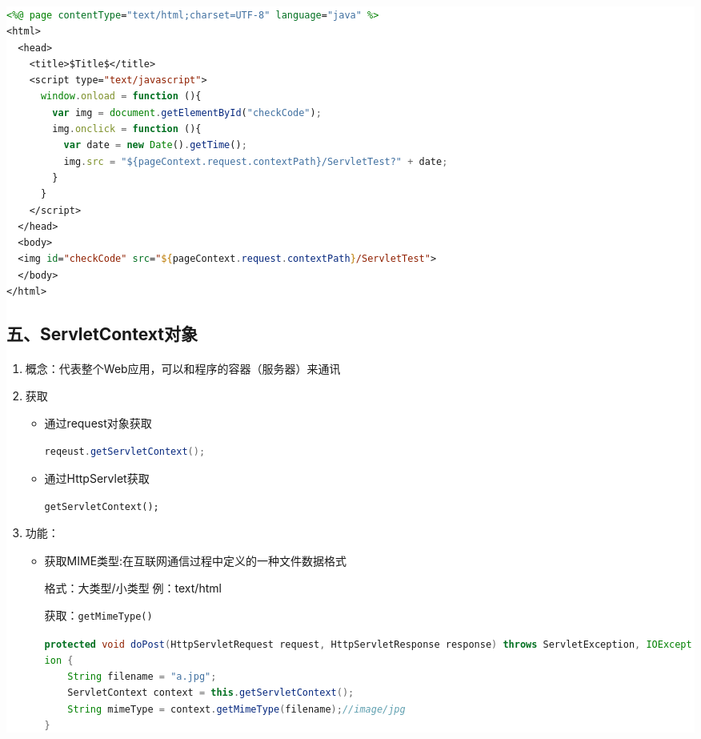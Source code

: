 ```jsp
<%@ page contentType="text/html;charset=UTF-8" language="java" %>
<html>
  <head>
    <title>$Title$</title>
    <script type="text/javascript">
      window.onload = function (){
        var img = document.getElementById("checkCode");
        img.onclick = function (){
          var date = new Date().getTime();
          img.src = "${pageContext.request.contextPath}/ServletTest?" + date;
        }
      }
    </script>
  </head>
  <body>
  <img id="checkCode" src="${pageContext.request.contextPath}/ServletTest">
  </body>
</html>

```

## 五、ServletContext对象

1. 概念：代表整个Web应用，可以和程序的容器（服务器）来通讯

2. 获取

   * 通过request对象获取

     ```java
     reqeust.getServletContext();
     ```

   * 通过HttpServlet获取

     ```
     getServletContext();
     ```

3. 功能：

   * 获取MIME类型:在互联网通信过程中定义的一种文件数据格式

     格式：大类型/小类型   例：text/html

     获取：`getMimeType()`

     ```java
     protected void doPost(HttpServletRequest request, HttpServletResponse response) throws ServletException, IOException {
         String filename = "a.jpg";
         ServletContext context = this.getServletContext();
         String mimeType = context.getMimeType(filename);//image/jpg
     }
     ```
